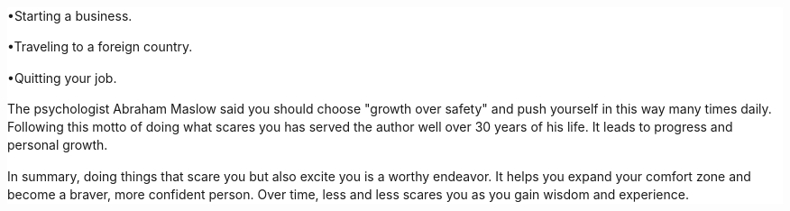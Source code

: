 •Starting a business. 

•Traveling to a foreign country.

•Quitting your job.

The psychologist Abraham Maslow said you should choose "growth over safety" and push yourself in this way many times daily. Following this motto of doing what scares you has served the author well over 30 years of his life. It leads to progress and personal growth.

In summary, doing things that scare you but also excite you is a worthy endeavor. It helps you expand your comfort zone and become a braver, more confident person. Over time, less and less scares you as you gain wisdom and experience.